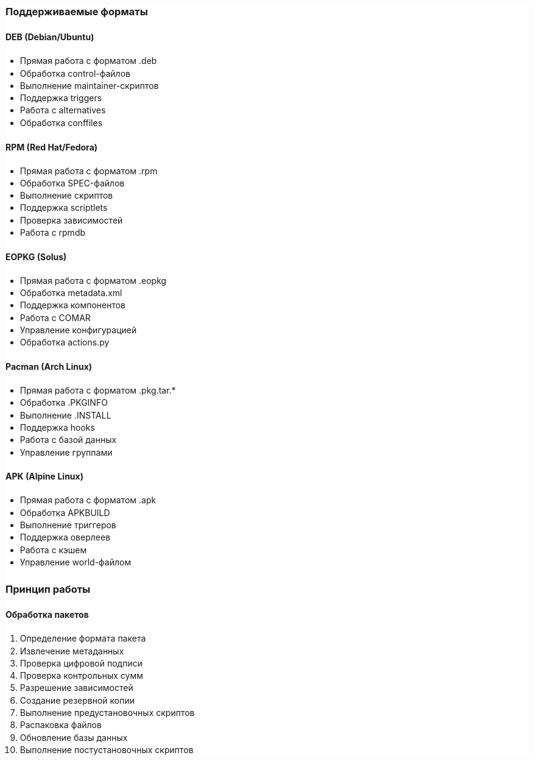 ### Поддерживаемые форматы

#### DEB (Debian/Ubuntu)

* Прямая работа с форматом .deb
* Обработка control-файлов
* Выполнение maintainer-скриптов
* Поддержка triggers
* Работа с alternatives
* Обработка conffiles

#### RPM (Red Hat/Fedora)

* Прямая работа с форматом .rpm
* Обработка SPEC-файлов
* Выполнение скриптов
* Поддержка scriptlets
* Проверка зависимостей
* Работа с rpmdb

#### EOPKG (Solus)

* Прямая работа с форматом .eopkg
* Обработка metadata.xml
* Поддержка компонентов
* Работа с COMAR
* Управление конфигурацией
* Обработка actions.py

#### Pacman (Arch Linux)

* Прямая работа с форматом .pkg.tar.\*
* Обработка .PKGINFO
* Выполнение .INSTALL
* Поддержка hooks
* Работа с базой данных
* Управление группами

#### APK (Alpine Linux)

* Прямая работа с форматом .apk
* Обработка APKBUILD
* Выполнение триггеров
* Поддержка оверлеев
* Работа с кэшем
* Управление world-файлом

### Принцип работы

#### Обработка пакетов

1. Определение формата пакета
2. Извлечение метаданных
3. Проверка цифровой подписи
4. Проверка контрольных сумм
5. Разрешение зависимостей
6. Создание резервной копии
7. Выполнение предустановочных скриптов
8. Распаковка файлов
9. Обновление базы данных
10. Выполнение постустановочных скриптов
